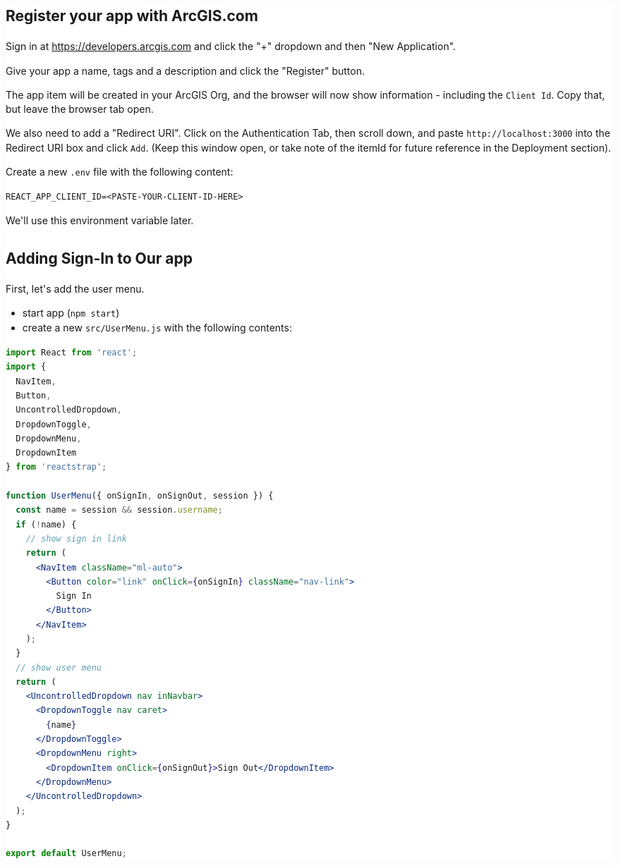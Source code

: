 ## Register your app with ArcGIS.com

Sign in at https://developers.arcgis.com and click the "+" dropdown and then "New Application".

Give your app a name, tags and a description and click the "Register" button.

The app item will be created in your ArcGIS Org, and the browser will now show information - including the `Client Id`. Copy that, but leave the browser tab open.

We also need to add a "Redirect URI". Click on the Authentication Tab, then scroll down, and paste `http://localhost:3000` into the Redirect URI box and click `Add`. (Keep this window open, or take note of the itemId for future reference in the Deployment section).

Create a new `.env` file with the following content:

```
REACT_APP_CLIENT_ID=<PASTE-YOUR-CLIENT-ID-HERE>
```

We'll use this environment variable later.

## Adding Sign-In to Our app

First, let's add the user menu.

- start app (`npm start`)
- create a new `src/UserMenu.js` with the following contents:
```jsx
import React from 'react';
import {
  NavItem,
  Button,
  UncontrolledDropdown,
  DropdownToggle,
  DropdownMenu,
  DropdownItem
} from 'reactstrap';

function UserMenu({ onSignIn, onSignOut, session }) {
  const name = session && session.username;
  if (!name) {
    // show sign in link
    return (
      <NavItem className="ml-auto">
        <Button color="link" onClick={onSignIn} className="nav-link">
          Sign In
        </Button>
      </NavItem>
    );
  }
  // show user menu
  return (
    <UncontrolledDropdown nav inNavbar>
      <DropdownToggle nav caret>
        {name}
      </DropdownToggle>
      <DropdownMenu right>
        <DropdownItem onClick={onSignOut}>Sign Out</DropdownItem>
      </DropdownMenu>
    </UncontrolledDropdown>
  );
}

export default UserMenu;
```

